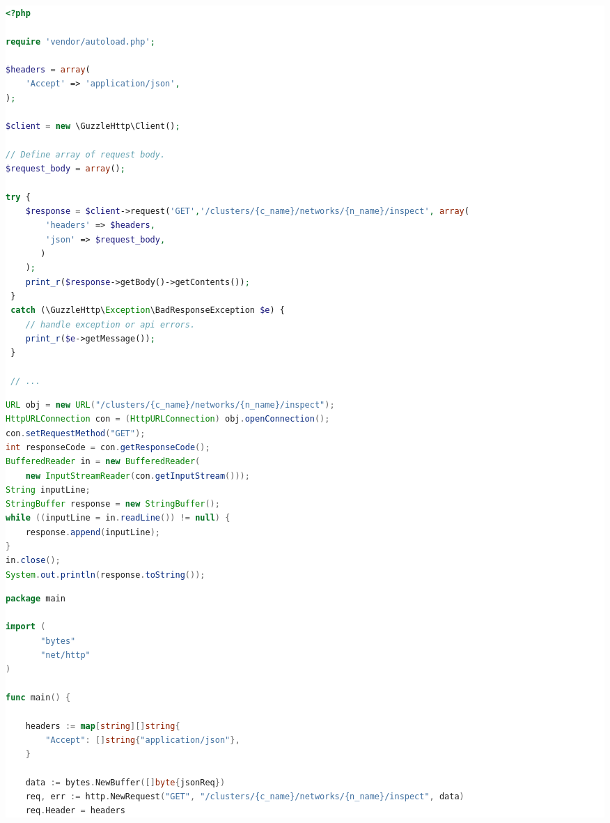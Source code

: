 ```php
<?php

require 'vendor/autoload.php';

$headers = array(
    'Accept' => 'application/json',
);

$client = new \GuzzleHttp\Client();

// Define array of request body.
$request_body = array();

try {
    $response = $client->request('GET','/clusters/{c_name}/networks/{n_name}/inspect', array(
        'headers' => $headers,
        'json' => $request_body,
       )
    );
    print_r($response->getBody()->getContents());
 }
 catch (\GuzzleHttp\Exception\BadResponseException $e) {
    // handle exception or api errors.
    print_r($e->getMessage());
 }

 // ...

```

```java
URL obj = new URL("/clusters/{c_name}/networks/{n_name}/inspect");
HttpURLConnection con = (HttpURLConnection) obj.openConnection();
con.setRequestMethod("GET");
int responseCode = con.getResponseCode();
BufferedReader in = new BufferedReader(
    new InputStreamReader(con.getInputStream()));
String inputLine;
StringBuffer response = new StringBuffer();
while ((inputLine = in.readLine()) != null) {
    response.append(inputLine);
}
in.close();
System.out.println(response.toString());

```

```go
package main

import (
       "bytes"
       "net/http"
)

func main() {

    headers := map[string][]string{
        "Accept": []string{"application/json"},
    }

    data := bytes.NewBuffer([]byte{jsonReq})
    req, err := http.NewRequest("GET", "/clusters/{c_name}/networks/{n_name}/inspect", data)
    req.Header = headers
```